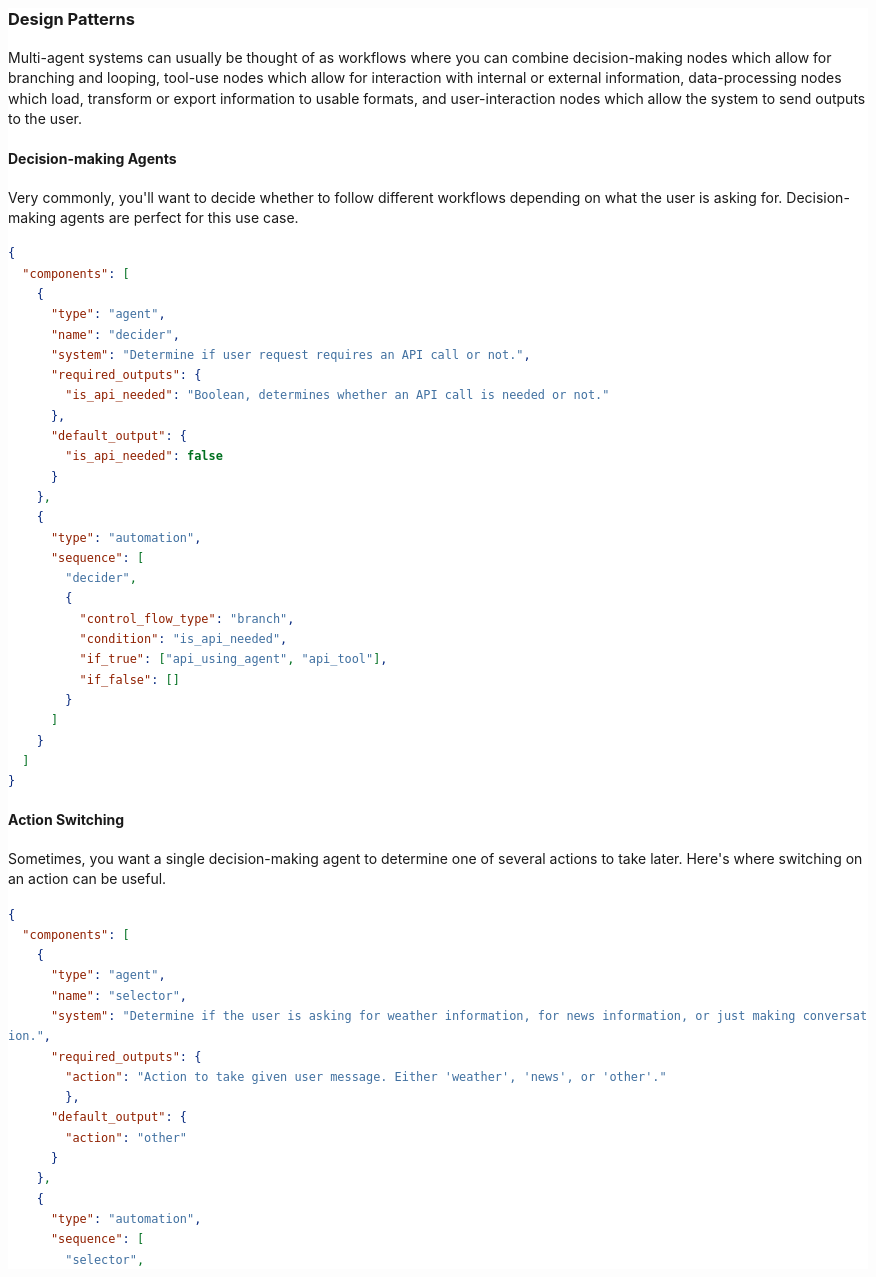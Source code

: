 ### Design Patterns

Multi-agent systems can usually be thought of as workflows where you can combine decision-making nodes which allow for branching and looping, tool-use nodes which allow for interaction with internal or external information, data-processing nodes which load, transform or export information to usable formats, and user-interaction nodes which allow the system to send outputs to the user.

#### Decision-making Agents

Very commonly, you'll want to decide whether to follow different workflows depending on what the user is asking for. Decision-making agents are perfect for this use case.

```json
{
  "components": [
    {
      "type": "agent",
      "name": "decider",
      "system": "Determine if user request requires an API call or not.",
      "required_outputs": {
        "is_api_needed": "Boolean, determines whether an API call is needed or not."
      },
      "default_output": {
        "is_api_needed": false
      }
    },
    {
      "type": "automation",
      "sequence": [
        "decider",
        {
          "control_flow_type": "branch",
          "condition": "is_api_needed",
          "if_true": ["api_using_agent", "api_tool"],
          "if_false": []
        }
      ]
    }
  ]
}
```

#### Action Switching

Sometimes, you want a single decision-making agent to determine one of several actions to take later. Here's where switching on an action can be useful.

```json
{
  "components": [
    {
      "type": "agent",
      "name": "selector",
      "system": "Determine if the user is asking for weather information, for news information, or just making conversation.",
      "required_outputs": {
        "action": "Action to take given user message. Either 'weather', 'news', or 'other'."
        },
      "default_output": {
        "action": "other"
      }
    },
    {
      "type": "automation",
      "sequence": [
        "selector",
```